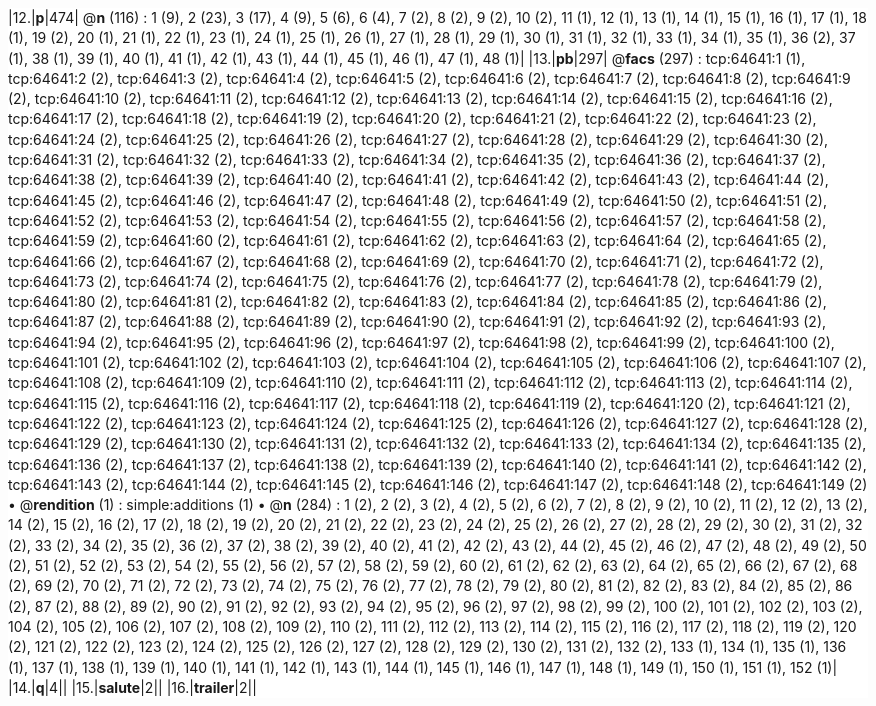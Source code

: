 |12.|__p__|474| @__n__ (116) : 1 (9), 2 (23), 3 (17), 4 (9), 5 (6), 6 (4), 7 (2), 8 (2), 9 (2), 10 (2), 11 (1), 12 (1), 13 (1), 14 (1), 15 (1), 16 (1), 17 (1), 18 (1), 19 (2), 20 (1), 21 (1), 22 (1), 23 (1), 24 (1), 25 (1), 26 (1), 27 (1), 28 (1), 29 (1), 30 (1), 31 (1), 32 (1), 33 (1), 34 (1), 35 (1), 36 (2), 37 (1), 38 (1), 39 (1), 40 (1), 41 (1), 42 (1), 43 (1), 44 (1), 45 (1), 46 (1), 47 (1), 48 (1)|
|13.|__pb__|297| @__facs__ (297) : tcp:64641:1 (1), tcp:64641:2 (2), tcp:64641:3 (2), tcp:64641:4 (2), tcp:64641:5 (2), tcp:64641:6 (2), tcp:64641:7 (2), tcp:64641:8 (2), tcp:64641:9 (2), tcp:64641:10 (2), tcp:64641:11 (2), tcp:64641:12 (2), tcp:64641:13 (2), tcp:64641:14 (2), tcp:64641:15 (2), tcp:64641:16 (2), tcp:64641:17 (2), tcp:64641:18 (2), tcp:64641:19 (2), tcp:64641:20 (2), tcp:64641:21 (2), tcp:64641:22 (2), tcp:64641:23 (2), tcp:64641:24 (2), tcp:64641:25 (2), tcp:64641:26 (2), tcp:64641:27 (2), tcp:64641:28 (2), tcp:64641:29 (2), tcp:64641:30 (2), tcp:64641:31 (2), tcp:64641:32 (2), tcp:64641:33 (2), tcp:64641:34 (2), tcp:64641:35 (2), tcp:64641:36 (2), tcp:64641:37 (2), tcp:64641:38 (2), tcp:64641:39 (2), tcp:64641:40 (2), tcp:64641:41 (2), tcp:64641:42 (2), tcp:64641:43 (2), tcp:64641:44 (2), tcp:64641:45 (2), tcp:64641:46 (2), tcp:64641:47 (2), tcp:64641:48 (2), tcp:64641:49 (2), tcp:64641:50 (2), tcp:64641:51 (2), tcp:64641:52 (2), tcp:64641:53 (2), tcp:64641:54 (2), tcp:64641:55 (2), tcp:64641:56 (2), tcp:64641:57 (2), tcp:64641:58 (2), tcp:64641:59 (2), tcp:64641:60 (2), tcp:64641:61 (2), tcp:64641:62 (2), tcp:64641:63 (2), tcp:64641:64 (2), tcp:64641:65 (2), tcp:64641:66 (2), tcp:64641:67 (2), tcp:64641:68 (2), tcp:64641:69 (2), tcp:64641:70 (2), tcp:64641:71 (2), tcp:64641:72 (2), tcp:64641:73 (2), tcp:64641:74 (2), tcp:64641:75 (2), tcp:64641:76 (2), tcp:64641:77 (2), tcp:64641:78 (2), tcp:64641:79 (2), tcp:64641:80 (2), tcp:64641:81 (2), tcp:64641:82 (2), tcp:64641:83 (2), tcp:64641:84 (2), tcp:64641:85 (2), tcp:64641:86 (2), tcp:64641:87 (2), tcp:64641:88 (2), tcp:64641:89 (2), tcp:64641:90 (2), tcp:64641:91 (2), tcp:64641:92 (2), tcp:64641:93 (2), tcp:64641:94 (2), tcp:64641:95 (2), tcp:64641:96 (2), tcp:64641:97 (2), tcp:64641:98 (2), tcp:64641:99 (2), tcp:64641:100 (2), tcp:64641:101 (2), tcp:64641:102 (2), tcp:64641:103 (2), tcp:64641:104 (2), tcp:64641:105 (2), tcp:64641:106 (2), tcp:64641:107 (2), tcp:64641:108 (2), tcp:64641:109 (2), tcp:64641:110 (2), tcp:64641:111 (2), tcp:64641:112 (2), tcp:64641:113 (2), tcp:64641:114 (2), tcp:64641:115 (2), tcp:64641:116 (2), tcp:64641:117 (2), tcp:64641:118 (2), tcp:64641:119 (2), tcp:64641:120 (2), tcp:64641:121 (2), tcp:64641:122 (2), tcp:64641:123 (2), tcp:64641:124 (2), tcp:64641:125 (2), tcp:64641:126 (2), tcp:64641:127 (2), tcp:64641:128 (2), tcp:64641:129 (2), tcp:64641:130 (2), tcp:64641:131 (2), tcp:64641:132 (2), tcp:64641:133 (2), tcp:64641:134 (2), tcp:64641:135 (2), tcp:64641:136 (2), tcp:64641:137 (2), tcp:64641:138 (2), tcp:64641:139 (2), tcp:64641:140 (2), tcp:64641:141 (2), tcp:64641:142 (2), tcp:64641:143 (2), tcp:64641:144 (2), tcp:64641:145 (2), tcp:64641:146 (2), tcp:64641:147 (2), tcp:64641:148 (2), tcp:64641:149 (2)  •  @__rendition__ (1) : simple:additions (1)  •  @__n__ (284) : 1 (2), 2 (2), 3 (2), 4 (2), 5 (2), 6 (2), 7 (2), 8 (2), 9 (2), 10 (2), 11 (2), 12 (2), 13 (2), 14 (2), 15 (2), 16 (2), 17 (2), 18 (2), 19 (2), 20 (2), 21 (2), 22 (2), 23 (2), 24 (2), 25 (2), 26 (2), 27 (2), 28 (2), 29 (2), 30 (2), 31 (2), 32 (2), 33 (2), 34 (2), 35 (2), 36 (2), 37 (2), 38 (2), 39 (2), 40 (2), 41 (2), 42 (2), 43 (2), 44 (2), 45 (2), 46 (2), 47 (2), 48 (2), 49 (2), 50 (2), 51 (2), 52 (2), 53 (2), 54 (2), 55 (2), 56 (2), 57 (2), 58 (2), 59 (2), 60 (2), 61 (2), 62 (2), 63 (2), 64 (2), 65 (2), 66 (2), 67 (2), 68 (2), 69 (2), 70 (2), 71 (2), 72 (2), 73 (2), 74 (2), 75 (2), 76 (2), 77 (2), 78 (2), 79 (2), 80 (2), 81 (2), 82 (2), 83 (2), 84 (2), 85 (2), 86 (2), 87 (2), 88 (2), 89 (2), 90 (2), 91 (2), 92 (2), 93 (2), 94 (2), 95 (2), 96 (2), 97 (2), 98 (2), 99 (2), 100 (2), 101 (2), 102 (2), 103 (2), 104 (2), 105 (2), 106 (2), 107 (2), 108 (2), 109 (2), 110 (2), 111 (2), 112 (2), 113 (2), 114 (2), 115 (2), 116 (2), 117 (2), 118 (2), 119 (2), 120 (2), 121 (2), 122 (2), 123 (2), 124 (2), 125 (2), 126 (2), 127 (2), 128 (2), 129 (2), 130 (2), 131 (2), 132 (2), 133 (1), 134 (1), 135 (1), 136 (1), 137 (1), 138 (1), 139 (1), 140 (1), 141 (1), 142 (1), 143 (1), 144 (1), 145 (1), 146 (1), 147 (1), 148 (1), 149 (1), 150 (1), 151 (1), 152 (1)|
|14.|__q__|4||
|15.|__salute__|2||
|16.|__trailer__|2||
